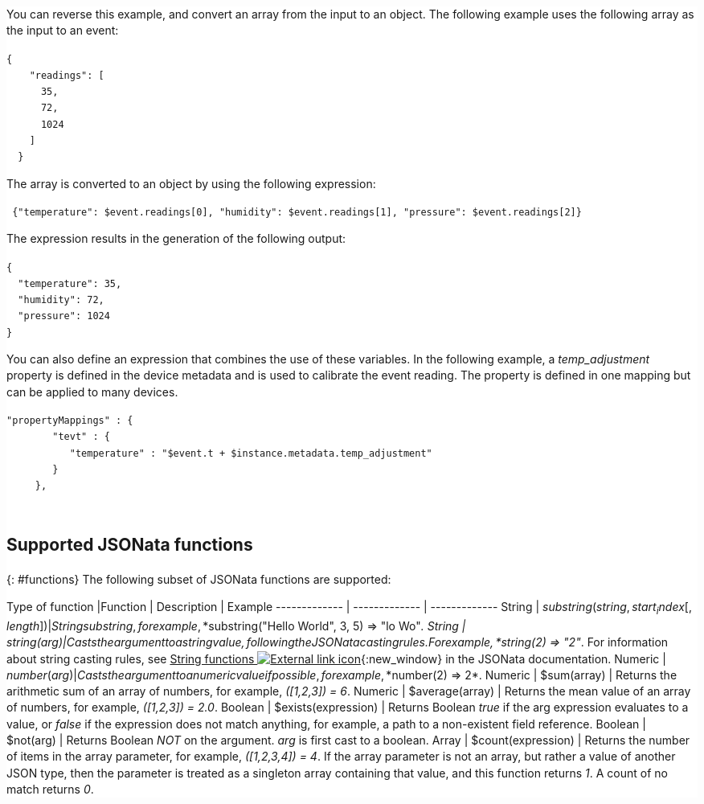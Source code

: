 You can reverse this example, and convert an array from the input to an object. The following example uses the following array as the input to an event:
```
{
    "readings": [
      35,
      72,
      1024
    ]
  }
```
The array is converted to an object by using the following expression: 
```
 {"temperature": $event.readings[0], "humidity": $event.readings[1], "pressure": $event.readings[2]}
```
 The expression results in the generation of the following output: 
  ```
  {
    "temperature": 35,
    "humidity": 72,
    "pressure": 1024
  }
  
 ```
You can also define an expression that combines the use of these variables. In the following example, a *temp_adjustment* property is defined in the device metadata and is used to calibrate the event reading. The property is defined in one mapping but can be applied to many devices. 

```
"propertyMappings" : {
        "tevt" : {
           "temperature" : "$event.t + $instance.metadata.temp_adjustment"
        }
     },
     
```

## Supported JSONata functions
{: #functions}
The following subset of JSONata functions are supported: 

Type of function                   |Function                   | Description | Example
------------- | ------------- | ------------- 
String | $substring(string, start_index[, length]) | String substring, for example, *$substring("Hello World", 3, 5) => "lo Wo"*. 
String | $string(arg) | Casts the argument to a string value, following the JSONata casting rules. For example, *$string(2) => "2"*. For information about string casting rules, see [String functions ![External link icon](../../../icons/launch-glyph.svg "External link icon")](http://http://docs.jsonata.org/string-functions.html#stringarg){:new_window} in the JSONata documentation.
Numeric | $number(arg) | Casts the argument to a numeric value if possible, for example, *$number(2) => 2*.
Numeric | $sum(array) | Returns the arithmetic sum of an array of numbers, for example, *([1,2,3]) = 6*.
Numeric | $average(array) | Returns the mean value of an array of numbers, for example, *([1,2,3]) = 2.0*.
Boolean | $exists(expression) | Returns Boolean *true* if the arg expression evaluates to a value, or *false* if the expression does not match anything, for example, a path to a non-existent field reference.
Boolean | $not(arg) | Returns Boolean *NOT* on the argument. *arg* is first cast to a boolean. 
Array | $count(expression) | Returns the number of items in the array parameter, for example, *([1,2,3,4]) = 4*. If the array parameter is not an array, but rather a value of another JSON type, then the parameter is treated as a singleton array containing that value, and this function returns *1*. A count of no match returns *0*.
